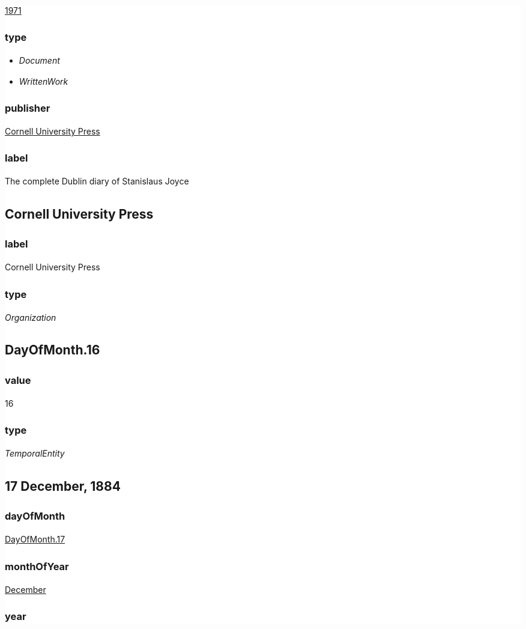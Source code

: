 
[1971](#1971)

### type

 - *Document*

 - *WrittenWork*

### publisher


[Cornell University Press](#Cornell-University-Press)

### label


The complete Dublin diary of Stanislaus Joyce

## Cornell University Press

### label


Cornell University Press

### type


*Organization*

## DayOfMonth.16

### value


16

### type


*TemporalEntity*

## 17 December, 1884

### dayOfMonth


[DayOfMonth.17](#DayOfMonth.17)

### monthOfYear


[December](#December)

### year
